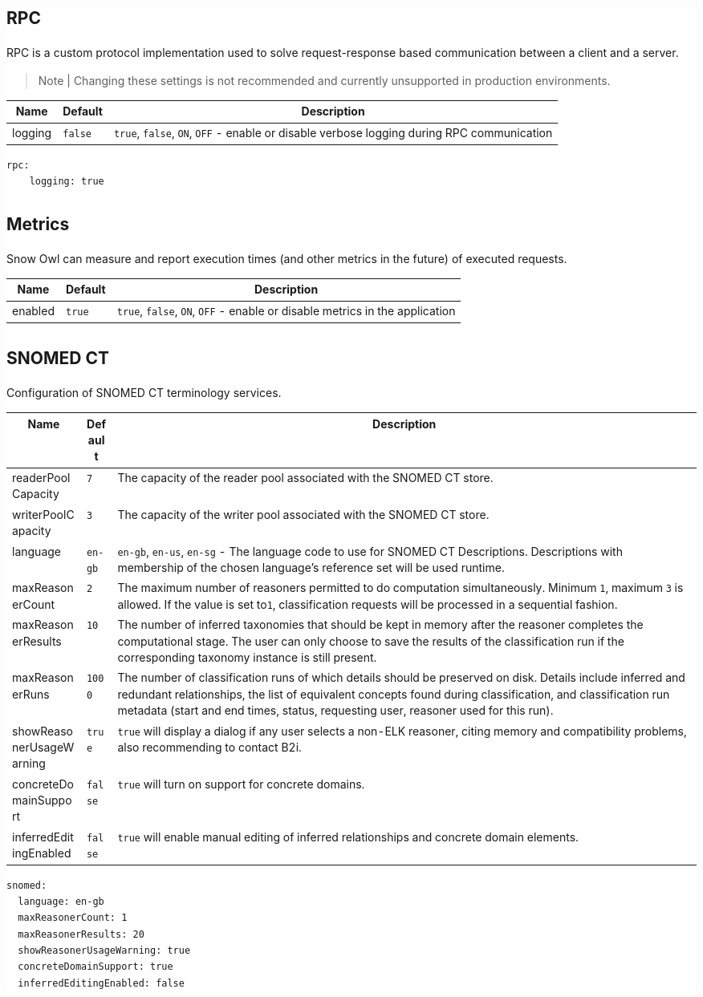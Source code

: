 ## RPC

RPC is a custom protocol implementation used to solve request-response based communication between a client and a server.

> Note | Changing these settings is not recommended and currently unsupported in production environments.

| Name | Default | Description |
|--|--|--|
| logging | `false` | `true`, `false`, `ON`, `OFF` - enable or disable verbose logging during RPC communication |

    rpc:
	    logging: true

## Metrics

Snow Owl can measure and report execution times (and other metrics in the future) of executed requests.

| Name | Default | Description |
|--|--|--|
| enabled| `true` | `true`, `false`, `ON`, `OFF` - enable or disable metrics in the application |

## SNOMED CT

Configuration of SNOMED CT terminology services.

| Name | Default | Description |
|--|--|--|
| readerPoolCapacity | `7` | The capacity of the reader pool associated with the SNOMED CT store. |
| writerPoolCapacity | `3` | The capacity of the writer pool associated with the SNOMED CT store. |
| language | `en-gb` | `en-gb`, `en-us`, `en-sg` - The language code to use for SNOMED CT Descriptions. Descriptions with membership of the chosen language’s reference set will be used runtime. |
| maxReasonerCount | `2` | The maximum number of reasoners permitted to do computation simultaneously. Minimum `1`, maximum `3` is allowed. If the value is set to`1`, classification requests will be processed in a sequential fashion. |
| maxReasonerResults | `10` | The number of inferred taxonomies that should be kept in memory after the reasoner completes the computational stage. The user can only choose to save the results of the classification run if the corresponding taxonomy instance is still present. |
| maxReasonerRuns | `1000` | The number of classification runs of which details should be preserved on disk. Details include inferred and redundant relationships, the list of equivalent concepts found during classification, and classification run metadata (start and end times, status, requesting user, reasoner used for this run). |
| showReasonerUsageWarning | `true` | `true` will display a dialog if any user selects a non-ELK reasoner, citing memory and compatibility problems, also recommending to contact B2i. |
| concreteDomainSupport | `false` | `true` will turn on support for concrete domains. |
| inferredEditingEnabled | `false` | `true` will enable manual editing of inferred relationships and concrete domain elements. |

    snomed:
      language: en-gb
      maxReasonerCount: 1
      maxReasonerResults: 20
      showReasonerUsageWarning: true
      concreteDomainSupport: true
      inferredEditingEnabled: false
